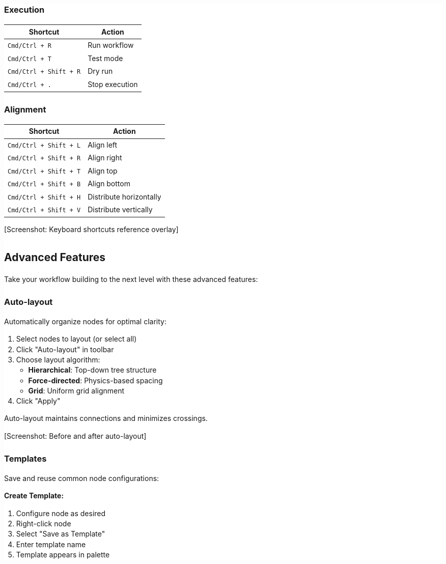 ### Execution
| Shortcut | Action |
|----------|--------|
| `Cmd/Ctrl + R` | Run workflow |
| `Cmd/Ctrl + T` | Test mode |
| `Cmd/Ctrl + Shift + R` | Dry run |
| `Cmd/Ctrl + .` | Stop execution |

### Alignment
| Shortcut | Action |
|----------|--------|
| `Cmd/Ctrl + Shift + L` | Align left |
| `Cmd/Ctrl + Shift + R` | Align right |
| `Cmd/Ctrl + Shift + T` | Align top |
| `Cmd/Ctrl + Shift + B` | Align bottom |
| `Cmd/Ctrl + Shift + H` | Distribute horizontally |
| `Cmd/Ctrl + Shift + V` | Distribute vertically |

[Screenshot: Keyboard shortcuts reference overlay]

## Advanced Features

Take your workflow building to the next level with these advanced features:

### Auto-layout

Automatically organize nodes for optimal clarity:

1. Select nodes to layout (or select all)
2. Click "Auto-layout" in toolbar
3. Choose layout algorithm:
   - **Hierarchical**: Top-down tree structure
   - **Force-directed**: Physics-based spacing
   - **Grid**: Uniform grid alignment
4. Click "Apply"

Auto-layout maintains connections and minimizes crossings.

[Screenshot: Before and after auto-layout]

### Templates

Save and reuse common node configurations:

**Create Template:**
1. Configure node as desired
2. Right-click node
3. Select "Save as Template"
4. Enter template name
5. Template appears in palette

